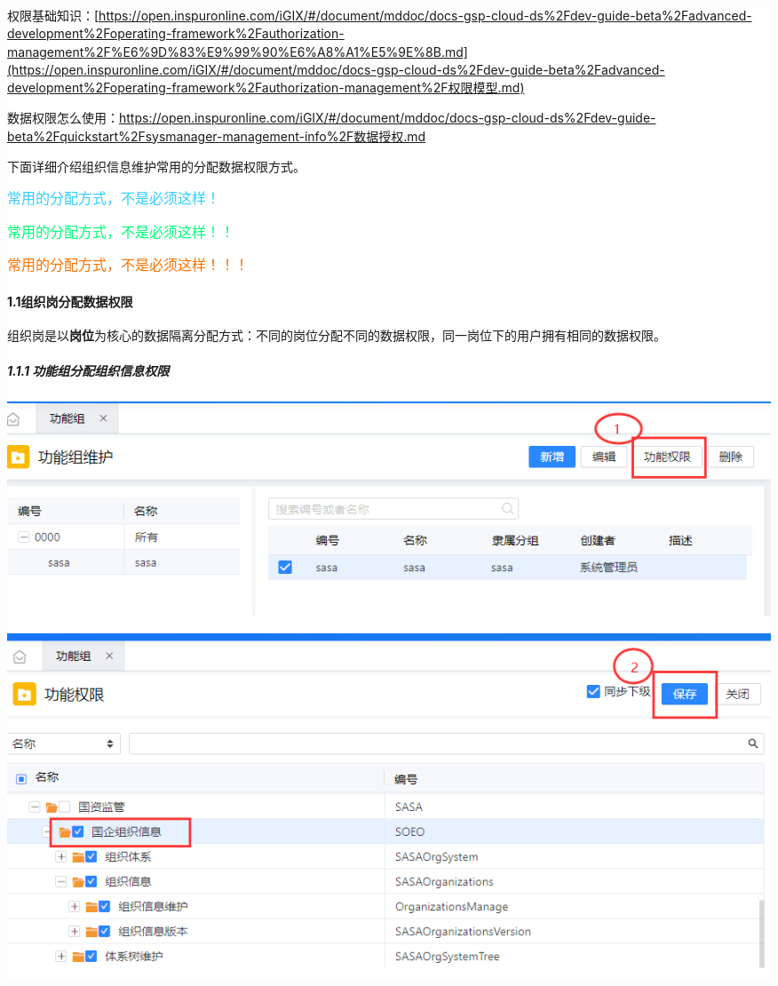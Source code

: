 <span id='AuthBase'>权限基础知识</span>：[https://open.inspuronline.com/iGIX/#/document/mddoc/docs-gsp-cloud-ds%2Fdev-guide-beta%2Fadvanced-development%2Foperating-framework%2Fauthorization-management%2F%E6%9D%83%E9%99%90%E6%A8%A1%E5%9E%8B.md](https://open.inspuronline.com/iGIX/#/document/mddoc/docs-gsp-cloud-ds%2Fdev-guide-beta%2Fadvanced-development%2Foperating-framework%2Fauthorization-management%2F权限模型.md)

数据权限怎么使用：https://open.inspuronline.com/iGIX/#/document/mddoc/docs-gsp-cloud-ds%2Fdev-guide-beta%2Fquickstart%2Fsysmanager-management-info%2F数据授权.md



下面详细介绍组织信息维护常用的分配数据权限方式。

<font color='#32cdff' size='3'>常用的分配方式，不是必须这样！</font>

<font color='#00ff74' size='3'>常用的分配方式，不是必须这样！！</font>

<font color='#fb7202' size='3'>常用的分配方式，不是必须这样！！！</font>

#### 1.1组织岗分配数据权限

组织岗是以**岗位**为核心的数据隔离分配方式：不同的岗位分配不同的数据权限，同一岗位下的用户拥有相同的数据权限。

##### 1.1.1 <span id = '1_1_1'>功能组分配组织信息权限</span>

![image-20210329142427100](组织信息问题记录.assets/image-20210329142427100.png)

![image-20210329142524371](组织信息问题记录.assets/image-20210329142524371.png)
